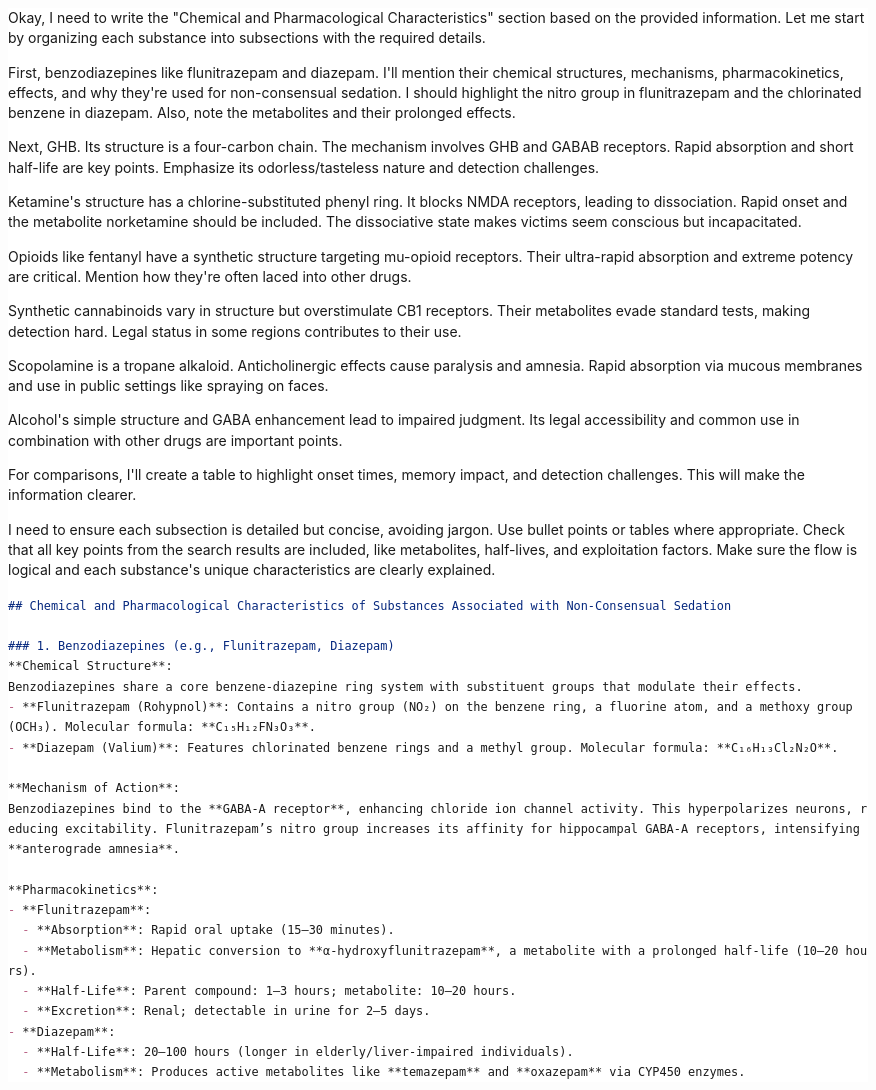 

Okay, I need to write the "Chemical and Pharmacological Characteristics" section based on the provided information. Let me start by organizing each substance into subsections with the required details. 

First, benzodiazepines like flunitrazepam and diazepam. I'll mention their chemical structures, mechanisms, pharmacokinetics, effects, and why they're used for non-consensual sedation. I should highlight the nitro group in flunitrazepam and the chlorinated benzene in diazepam. Also, note the metabolites and their prolonged effects.

Next, GHB. Its structure is a four-carbon chain. The mechanism involves GHB and GABAB receptors. Rapid absorption and short half-life are key points. Emphasize its odorless/tasteless nature and detection challenges.

Ketamine's structure has a chlorine-substituted phenyl ring. It blocks NMDA receptors, leading to dissociation. Rapid onset and the metabolite norketamine should be included. The dissociative state makes victims seem conscious but incapacitated.

Opioids like fentanyl have a synthetic structure targeting mu-opioid receptors. Their ultra-rapid absorption and extreme potency are critical. Mention how they're often laced into other drugs.

Synthetic cannabinoids vary in structure but overstimulate CB1 receptors. Their metabolites evade standard tests, making detection hard. Legal status in some regions contributes to their use.

Scopolamine is a tropane alkaloid. Anticholinergic effects cause paralysis and amnesia. Rapid absorption via mucous membranes and use in public settings like spraying on faces.

Alcohol's simple structure and GABA enhancement lead to impaired judgment. Its legal accessibility and common use in combination with other drugs are important points.

For comparisons, I'll create a table to highlight onset times, memory impact, and detection challenges. This will make the information clearer.

I need to ensure each subsection is detailed but concise, avoiding jargon. Use bullet points or tables where appropriate. Check that all key points from the search results are included, like metabolites, half-lives, and exploitation factors. Make sure the flow is logical and each substance's unique characteristics are clearly explained.
</think>

```markdown
## Chemical and Pharmacological Characteristics of Substances Associated with Non-Consensual Sedation  

### 1. Benzodiazepines (e.g., Flunitrazepam, Diazepam)  
**Chemical Structure**:  
Benzodiazepines share a core benzene-diazepine ring system with substituent groups that modulate their effects.  
- **Flunitrazepam (Rohypnol)**: Contains a nitro group (NO₂) on the benzene ring, a fluorine atom, and a methoxy group (OCH₃). Molecular formula: **C₁₅H₁₂FN₃O₃**.  
- **Diazepam (Valium)**: Features chlorinated benzene rings and a methyl group. Molecular formula: **C₁₆H₁₃Cl₂N₂O**.  

**Mechanism of Action**:  
Benzodiazepines bind to the **GABA-A receptor**, enhancing chloride ion channel activity. This hyperpolarizes neurons, reducing excitability. Flunitrazepam’s nitro group increases its affinity for hippocampal GABA-A receptors, intensifying **anterograde amnesia**.  

**Pharmacokinetics**:  
- **Flunitrazepam**:  
  - **Absorption**: Rapid oral uptake (15–30 minutes).  
  - **Metabolism**: Hepatic conversion to **α-hydroxyflunitrazepam**, a metabolite with a prolonged half-life (10–20 hours).  
  - **Half-Life**: Parent compound: 1–3 hours; metabolite: 10–20 hours.  
  - **Excretion**: Renal; detectable in urine for 2–5 days.  
- **Diazepam**:  
  - **Half-Life**: 20–100 hours (longer in elderly/liver-impaired individuals).  
  - **Metabolism**: Produces active metabolites like **temazepam** and **oxazepam** via CYP450 enzymes.  
```